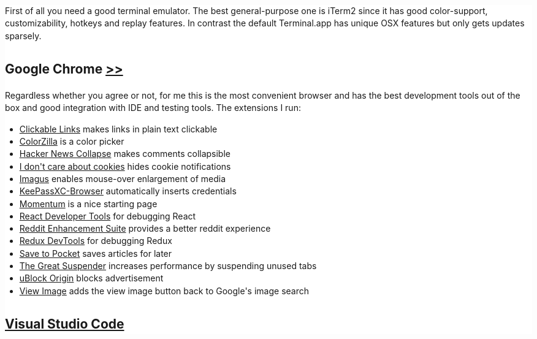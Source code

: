 First of all you need a good terminal emulator. The best general-purpose one is iTerm2 since it has good color-support, customizability, hotkeys and replay features. In contrast the default Terminal.app has unique OSX features but only gets updates sparsely.

## Google Chrome [>>](https://www.google.com/chrome)

Regardless whether you agree or not, for me this is the most convenient browser and has the best development tools out of the box and good integration with IDE and testing tools. The extensions I run:

- [Clickable Links](https://chrome.google.com/webstore/detail/clickable-links/mgamelhnfokapndfdodnmfiningckjia) makes links in plain text clickable
- [ColorZilla](https://chrome.google.com/webstore/detail/colorzilla/bhlhnicpbhignbdhedgjhgdocnmhomnp) is a color picker
- [Hacker News Collapse](https://chrome.google.com/webstore/detail/hacker-news-collapse/bbkfcamiocfccgmcjngdljolljhifdph) makes comments collapsible
- [I don't care about cookies](https://chrome.google.com/webstore/detail/i-dont-care-about-cookies/fihnjjcciajhdojfnbdddfaoknhalnja) hides cookie notifications
- [Imagus](https://chrome.google.com/webstore/detail/imagus/immpkjjlgappgfkkfieppnmlhakdmaab) enables mouse-over enlargement of media
- [KeePassXC-Browser](https://chrome.google.com/webstore/detail/keepassxc-browser/oboonakemofpalcgghocfoadofidjkkk) automatically inserts credentials
- [Momentum](https://chrome.google.com/webstore/detail/momentum/laookkfknpbbblfpciffpaejjkokdgca) is a nice starting page
- [React Developer Tools](https://chrome.google.com/webstore/detail/react-developer-tools/fmkadmapgofadopljbjfkapdkoienihi) for debugging React
- [Reddit Enhancement Suite](https://chrome.google.com/webstore/detail/reddit-enhancement-suite/kbmfpngjjgdllneeigpgjifpgocmfgmb?hl) provides a better reddit experience
- [Redux DevTools](https://chrome.google.com/webstore/detail/redux-devtools/lmhkpmbekcpmknklioeibfkpmmfibljd) for debugging Redux
- [Save to Pocket](https://chrome.google.com/webstore/detail/save-to-pocket/niloccemoadcdkdjlinkgdfekeahmflj) saves articles for later
- [The Great Suspender](https://chrome.google.com/webstore/detail/the-great-suspender/klbibkeccnjlkjkiokjodocebajanakg) increases performance by suspending unused tabs
- [uBlock Origin](https://chrome.google.com/webstore/detail/ublock-origin/cjpalhdlnbpafiamejdnhcphjbkeiagm) blocks advertisement
- [View Image](https://chrome.google.com/webstore/detail/view-image/jpcmhcelnjdmblfmjabdeclccemkghjk) adds the view image button back to Google's image search

## [Visual Studio Code](https://code.visualstudio.com)
